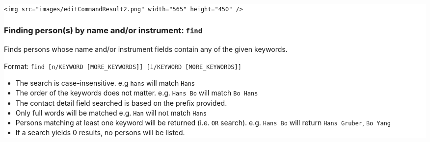     <img src="images/editCommandResult2.png" width="565" height="450" />
  </div>
  
  <div style="page-break-after: always;"></div>

### Finding person(s) by name and/or instrument: `find`

Finds persons whose name and/or instrument fields contain any of the given keywords.

Format: `find [n/KEYWORD [MORE_KEYWORDS]] [i/KEYWORD [MORE_KEYWORDS]]`

* The search is case-insensitive. e.g `hans` will match `Hans`
* The order of the keywords does not matter. e.g. `Hans Bo` will match `Bo Hans`
* The contact detail field searched is based on the prefix provided.
* Only full words will be matched e.g. `Han` will not match `Hans`
* Persons matching at least one keyword will be returned (i.e. `OR` search).
  e.g. `Hans Bo` will return `Hans Gruber`, `Bo Yang`
* If a search yields 0 results, no persons will be listed.
